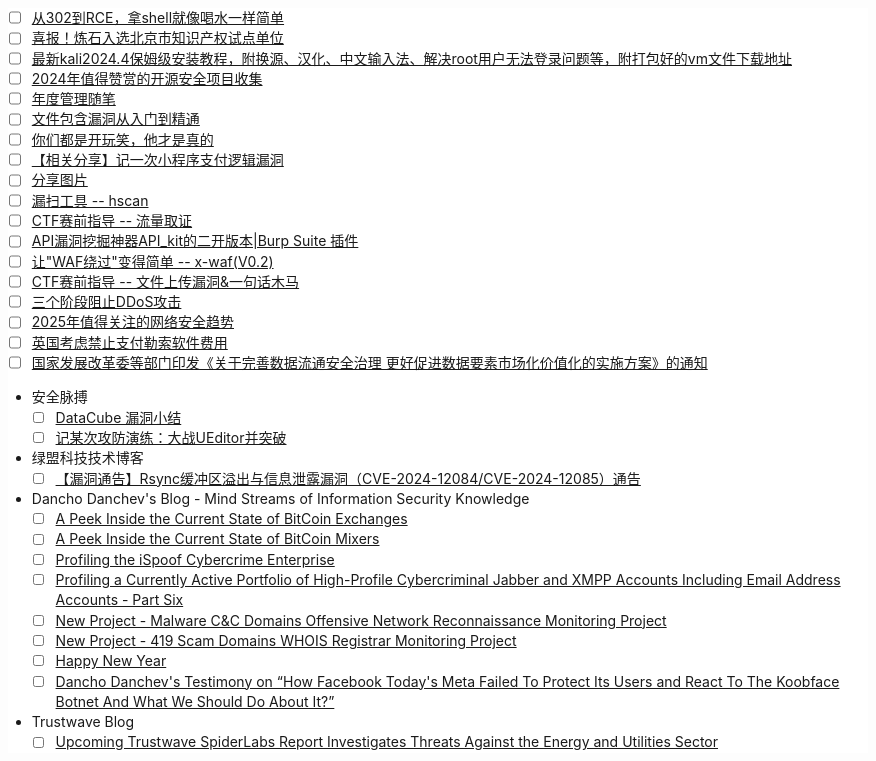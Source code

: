   - [ ] [从302到RCE，拿shell就像喝水一样简单](https://mp.weixin.qq.com/s?__biz=Mzg3NzkwMTYyOQ==&mid=2247488263&idx=1&sn=269b6a44555f773dd66be01cffb6ef76)
  - [ ] [喜报！炼石入选北京市知识产权试点单位](https://mp.weixin.qq.com/s?__biz=MzkyNzE5MDUzMw==&mid=2247568533&idx=1&sn=c78448a9651bb3f8b2c0f5cac1208d7f)
  - [ ] [最新kali2024.4保姆级安装教程，附换源、汉化、中文输入法、解决root用户无法登录问题等，附打包好的vm文件下载地址](https://mp.weixin.qq.com/s?__biz=Mzk1NzE0ODk3Nw==&mid=2247490258&idx=1&sn=86fe8c70b8f874a5e010b13bc99bd2cc)
  - [ ] [2024年值得赞赏的开源安全项目收集](https://mp.weixin.qq.com/s?__biz=MzU1NDkwMzAyMg==&mid=2247502661&idx=1&sn=008900b107c89bec896eef97714da8e8)
  - [ ] [年度管理随笔](https://mp.weixin.qq.com/s?__biz=Mzg2MDc0NTIxOQ==&mid=2247484717&idx=1&sn=5f92532a5420c592a133bc8364b5cc17)
  - [ ] [文件包含漏洞从入门到精通](https://mp.weixin.qq.com/s?__biz=MzU2NDY2OTU4Nw==&mid=2247518316&idx=1&sn=b954fbb2f35fff3cfba2f1951d3c827b)
  - [ ] [你们都是开玩笑，他才是真的](https://mp.weixin.qq.com/s?__biz=MzkxNzY5MTg1Ng==&mid=2247485494&idx=1&sn=44806adf358814ac0fdf3acaec2f4250)
  - [ ] [【相关分享】记一次小程序支付逻辑漏洞](https://mp.weixin.qq.com/s?__biz=Mzk0OTUwNTU5Nw==&mid=2247488515&idx=1&sn=305bbcdc6b74a5b775bcad8028dbd7f1)
  - [ ] [分享图片](https://mp.weixin.qq.com/s?__biz=MzI3Njc1MjcxMg==&mid=2247494255&idx=1&sn=21acb34ae1b3837ab16a8b0506d3516f)
  - [ ] [漏扫工具 -- hscan](https://mp.weixin.qq.com/s?__biz=MzI4MDQ5MjY1Mg==&mid=2247515611&idx=1&sn=ea7441c1db522c42ed9a0165e6617cf8)
  - [ ] [CTF赛前指导 -- 流量取证](https://mp.weixin.qq.com/s?__biz=MzI4MDQ5MjY1Mg==&mid=2247515611&idx=2&sn=119c6d1c1b2b6c381941e8fc3319e9a4)
  - [ ] [API漏洞挖掘神器API_kit的二开版本|Burp Suite 插件](https://mp.weixin.qq.com/s?__biz=Mzg3ODE2MjkxMQ==&mid=2247489927&idx=1&sn=4585f639e37390f637445498148b70f7)
  - [ ] [让\"WAF绕过\"变得简单 -- x-waf(V0.2)](https://mp.weixin.qq.com/s?__biz=MzU3NzY3MzYzMw==&mid=2247499165&idx=1&sn=30ee5801ed9925a615b9171f265585ed)
  - [ ] [CTF赛前指导 -- 文件上传漏洞&一句话木马](https://mp.weixin.qq.com/s?__biz=MzU3NzY3MzYzMw==&mid=2247499165&idx=2&sn=1bcea16d2d17f234caf752fcf51a3d66)
  - [ ] [三个阶段阻止DDoS攻击](https://mp.weixin.qq.com/s?__biz=Mzg2NjY2MTI3Mg==&mid=2247498219&idx=1&sn=7968756bf7e19003e4ff18396be8c3c8)
  - [ ] [2025年值得关注的网络安全趋势](https://mp.weixin.qq.com/s?__biz=Mzg2NjY2MTI3Mg==&mid=2247498219&idx=2&sn=e2336a616bf941d074da171e51db5da3)
  - [ ] [英国考虑禁止支付勒索软件费用](https://mp.weixin.qq.com/s?__biz=MzA5MzU5MzQzMA==&mid=2652113973&idx=1&sn=09d4b3e0d13f4ea9c16aad1b297cb084)
  - [ ] [国家发展改革委等部门印发《关于完善数据流通安全治理 更好促进数据要素市场化价值化的实施方案》的通知](https://mp.weixin.qq.com/s?__biz=MzA5MzU5MzQzMA==&mid=2652113973&idx=2&sn=ef53cb3a6fde363046d710893ac7eed1)
- 安全脉搏
  - [ ] [DataCube 漏洞小结](https://www.secpulse.com/archives/205081.html)
  - [ ] [记某次攻防演练：大战UEditor并突破](https://www.secpulse.com/archives/205162.html)
- 绿盟科技技术博客
  - [ ] [【漏洞通告】Rsync缓冲区溢出与信息泄露漏洞（CVE-2024-12084/CVE-2024-12085）通告](https://blog.nsfocus.net/cve-2024-12084-cve-2024/)
- Dancho Danchev's Blog - Mind Streams of Information Security Knowledge
  - [ ] [A Peek Inside the Current State of BitCoin Exchanges](https://ddanchev.blogspot.com/2025/01/a-peek-inside-current-state-of-bitcoin_17.html)
  - [ ] [A Peek Inside the Current State of BitCoin Mixers](https://ddanchev.blogspot.com/2025/01/a-peek-inside-current-state-of-bitcoin.html)
  - [ ] [Profiling the iSpoof Cybercrime Enterprise](https://ddanchev.blogspot.com/2025/01/profiling-ispoof-cybercrime-enterprise.html)
  - [ ] [Profiling a Currently Active Portfolio of High-Profile Cybercriminal Jabber and XMPP Accounts Including Email Address Accounts - Part Six](https://ddanchev.blogspot.com/2025/01/profiling-currently-active-portfolio-of.html)
  - [ ] [New Project - Malware C&C Domains Offensive Network Reconnaissance Monitoring Project](https://ddanchev.blogspot.com/2025/01/new-project-malware-c-domains-offensive.html)
  - [ ] [New Project - 419 Scam Domains WHOIS Registrar Monitoring Project](https://ddanchev.blogspot.com/2025/01/new-project-419-scam-domains-whois.html)
  - [ ] [Happy New Year](https://ddanchev.blogspot.com/2025/01/happy-new-year.html)
  - [ ] [Dancho Danchev's Testimony on “How Facebook Today's Meta Failed To Protect Its Users and React To The Koobface Botnet And What We Should Do About It?”](https://ddanchev.blogspot.com/2025/01/dancho-danchevs-testimony-on-how.html)
- Trustwave Blog
  - [ ] [Upcoming Trustwave SpiderLabs Report Investigates Threats Against the Energy and Utilities Sector](https://www.trustwave.com/en-us/resources/blogs/trustwave-blog/upcoming-trustwave-spiderlabs-report-investigates-threats-against-the-energy-and-utilities-sector/)